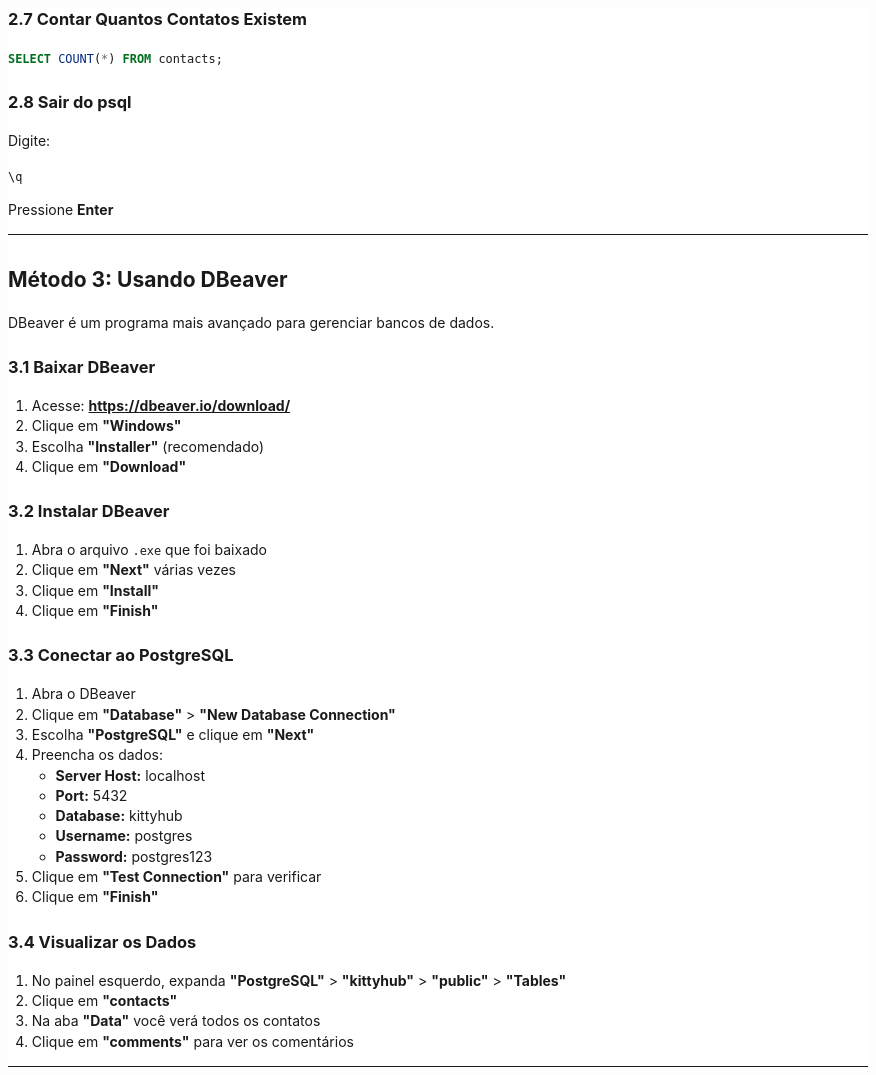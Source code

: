 ### 2.7 Contar Quantos Contatos Existem

```sql
SELECT COUNT(*) FROM contacts;
```

### 2.8 Sair do psql

Digite:

```sql
\q
```

Pressione **Enter**

---

## Método 3: Usando DBeaver

DBeaver é um programa mais avançado para gerenciar bancos de dados.

### 3.1 Baixar DBeaver

1. Acesse: **https://dbeaver.io/download/**
2. Clique em **"Windows"**
3. Escolha **"Installer"** (recomendado)
4. Clique em **"Download"**

### 3.2 Instalar DBeaver

1. Abra o arquivo `.exe` que foi baixado
2. Clique em **"Next"** várias vezes
3. Clique em **"Install"**
4. Clique em **"Finish"**

### 3.3 Conectar ao PostgreSQL

1. Abra o DBeaver
2. Clique em **"Database"** > **"New Database Connection"**
3. Escolha **"PostgreSQL"** e clique em **"Next"**
4. Preencha os dados:
   - **Server Host:** localhost
   - **Port:** 5432
   - **Database:** kittyhub
   - **Username:** postgres
   - **Password:** postgres123
5. Clique em **"Test Connection"** para verificar
6. Clique em **"Finish"**

### 3.4 Visualizar os Dados

1. No painel esquerdo, expanda **"PostgreSQL"** > **"kittyhub"** > **"public"** > **"Tables"**
2. Clique em **"contacts"**
3. Na aba **"Data"** você verá todos os contatos
4. Clique em **"comments"** para ver os comentários

---